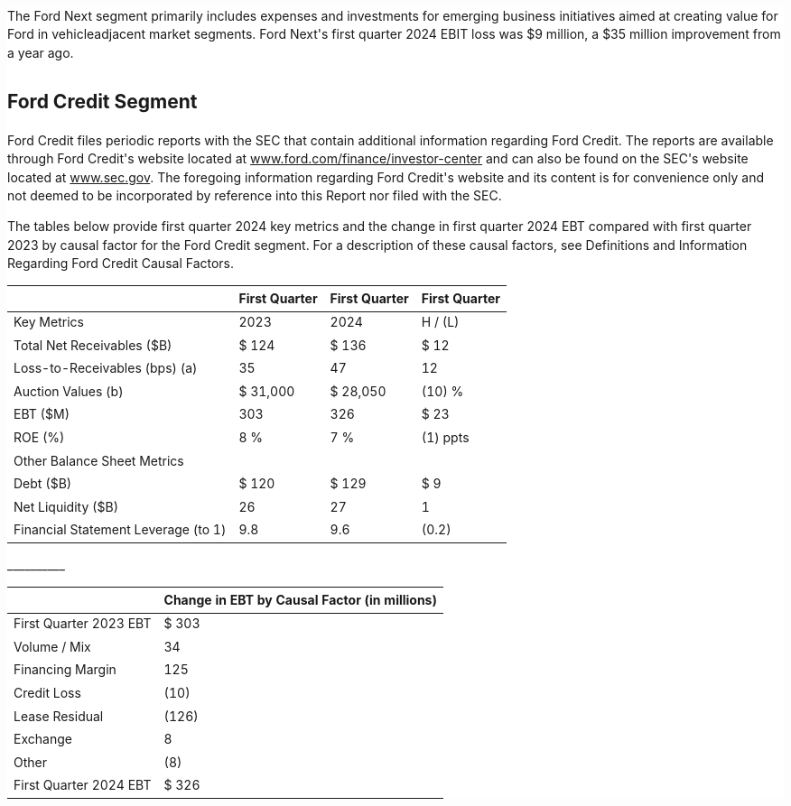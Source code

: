 The Ford Next segment primarily includes expenses and investments for emerging business initiatives aimed at creating value for Ford in vehicleadjacent market segments. Ford Next's first quarter 2024 EBIT loss was $9 million, a $35 million improvement from a year ago.

Ford Credit Segment
-------------------

Ford Credit files periodic reports with the SEC that contain additional information regarding Ford Credit. The reports are available through Ford Credit's website located at www.ford.com/finance/investor-center and can also be found on the SEC's website located at www.sec.gov. The foregoing information regarding Ford Credit's website and its content is for convenience only and not deemed to be incorporated by reference into this Report nor filed with the SEC.

The tables below provide first quarter 2024 key metrics and the change in first quarter 2024 EBT compared with first quarter 2023 by causal factor for the Ford Credit segment. For a description of these causal factors, see Definitions and Information Regarding Ford Credit Causal Factors.

| | First Quarter | First Quarter | First Quarter |
| --- | --- | --- | --- |
| Key Metrics | 2023 | 2024 | H / (L) |
| Total Net Receivables ($B) | $ 124 | $ 136 | $ 12 |
| Loss-to-Receivables (bps) (a) | 35 | 47 | 12 |
| Auction Values (b) | $ 31,000 | $ 28,050 | (10) % |
| EBT ($M) | 303 | 326 | $ 23 |
| ROE (%) | 8 % | 7 % | (1) ppts |
| Other Balance Sheet Metrics | | | |
| Debt ($B) | $ 120 | $ 129 | $ 9 |
| Net Liquidity ($B) | 26 | 27 | 1 |
| Financial Statement Leverage (to 1) | 9.8 | 9.6 | (0.2) |

\_\_\_\_\_\_\_\_\_\_

| | Change in EBT by Causal Factor (in millions) |
| --- | --- |
| First Quarter 2023 EBT | $ 303 |
| Volume / Mix | 34 |
| Financing Margin | 125 |
| Credit Loss | (10) |
| Lease Residual | (126) |
| Exchange | 8 |
| Other | (8) |
| First Quarter 2024 EBT | $ 326 |
